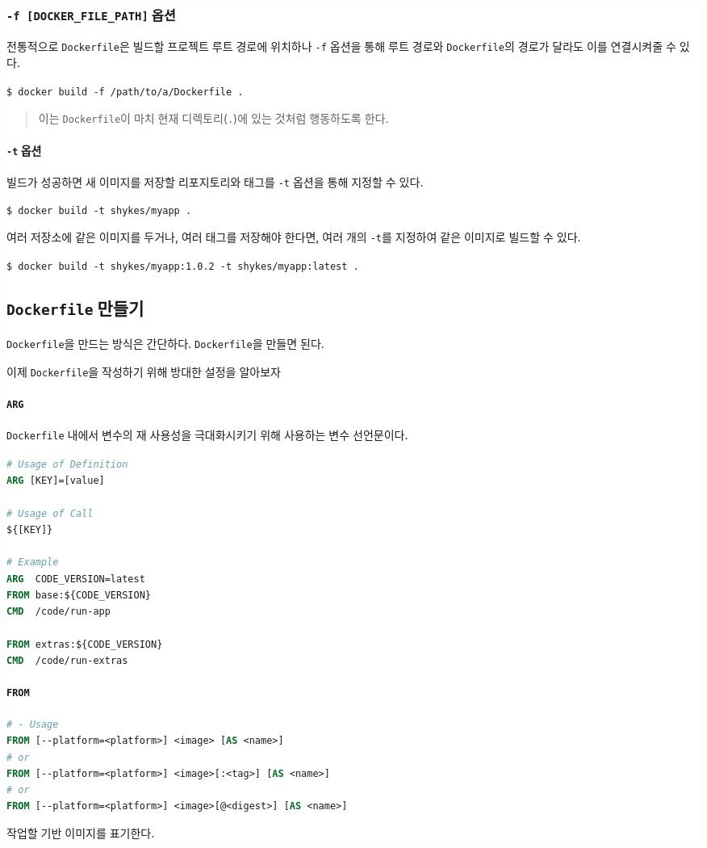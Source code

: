 ### `-f [DOCKER_FILE_PATH]` 옵션

전통적으로 `Dockerfile`은 빌드할 프로젝트 루트 경로에 위치하나 `-f` 옵션을 통해 루트 경로와 `Dockerfile`의 경로가 달라도 이를 연결시켜줄 수 있다.

```shell
$ docker build -f /path/to/a/Dockerfile .
```
> 이는 `Dockerfile`이 마치 현재 디렉토리(`.`)에 있는 것처럼 행동하도록 한다.

#### `-t` 옵션

빌드가 성공하면 새 이미지를 저장할 리포지토리와 태그를 `-t` 옵션을 통해 지정할 수 있다.

```shell
$ docker build -t shykes/myapp .
```

여러 저장소에 같은 이미지를 두거나, 여러 태그를 저장해야 한다면, 여러 개의 `-t`를 지정하여 같은 이미지로 빌드할 수 있다.
```shell
$ docker build -t shykes/myapp:1.0.2 -t shykes/myapp:latest .
```

## `Dockerfile` 만들기
`Dockerfile`을 만드는 방식은 간단하다. `Dockerfile`을 만들면 된다.

이제 `Dockerfile`을 작성하기 위해 방대한 설정을 알아보자

#### `ARG`
`Dockerfile` 내에서 변수의 재 사용성을 극대화시키기 위해 사용하는 변수 선언문이다.

```dockerfile
# Usage of Definition
ARG [KEY]=[value]

# Usage of Call
${[KEY]}

# Example
ARG  CODE_VERSION=latest
FROM base:${CODE_VERSION}
CMD  /code/run-app

FROM extras:${CODE_VERSION}
CMD  /code/run-extras
```

#### `FROM`
```dockerfile
# - Usage
FROM [--platform=<platform>] <image> [AS <name>]
# or
FROM [--platform=<platform>] <image>[:<tag>] [AS <name>]
# or 
FROM [--platform=<platform>] <image>[@<digest>] [AS <name>]
```
작업할 기반 이미지를 표기한다. 

